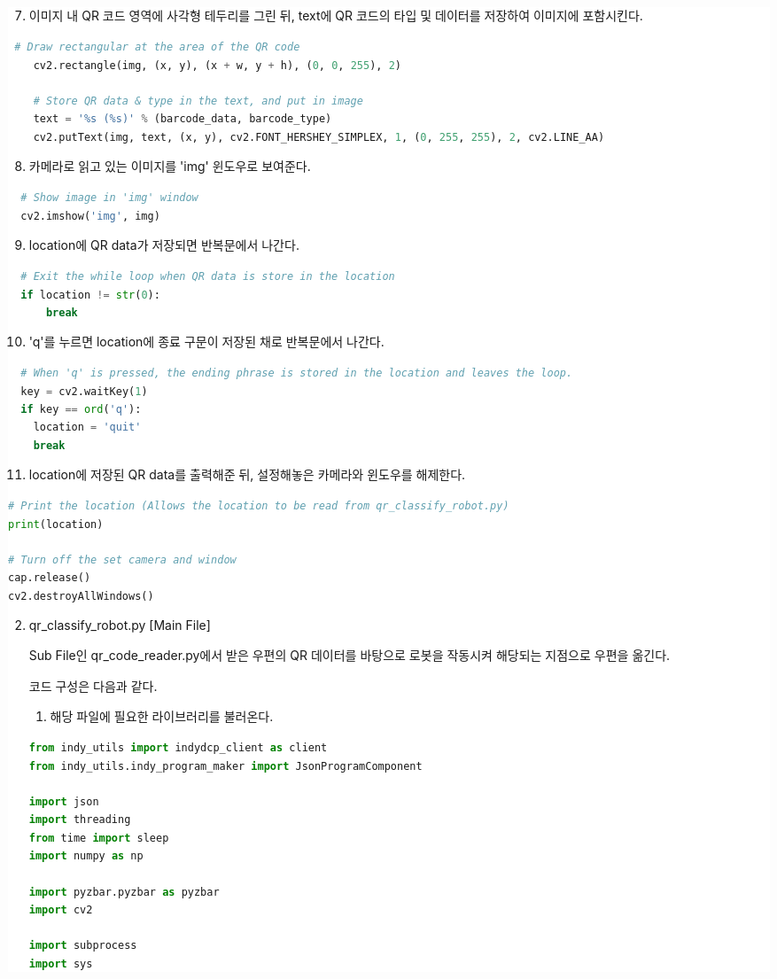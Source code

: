    7. 이미지 내 QR 코드 영역에 사각형 테두리를 그린 뒤, text에 QR 코드의 타입 및 데이터를 저장하여 이미지에 포함시킨다.

   ```python
   	# Draw rectangular at the area of the QR code  
       cv2.rectangle(img, (x, y), (x + w, y + h), (0, 0, 255), 2)
   
       # Store QR data & type in the text, and put in image
       text = '%s (%s)' % (barcode_data, barcode_type)
       cv2.putText(img, text, (x, y), cv2.FONT_HERSHEY_SIMPLEX, 1, (0, 255, 255), 2, cv2.LINE_AA)
   ```

   8. 카메라로 읽고 있는 이미지를 'img' 윈도우로 보여준다.

   ```python
     # Show image in 'img' window
     cv2.imshow('img', img)
   ```

   9. location에 QR data가 저장되면 반복문에서 나간다.

   ```python
     # Exit the while loop when QR data is store in the location
     if location != str(0):
         break
   ```

   10. 'q'를 누르면 location에 종료 구문이 저장된 채로 반복문에서 나간다.

   ```python
     # When 'q' is pressed, the ending phrase is stored in the location and leaves the loop.
     key = cv2.waitKey(1)
     if key == ord('q'):
       location = 'quit'
       break
   ```

   11. location에 저장된 QR data를 출력해준 뒤, 설정해놓은 카메라와 윈도우를 해제한다.

   ```python
   # Print the location (Allows the location to be read from qr_classify_robot.py)
   print(location)
   
   # Turn off the set camera and window
   cap.release()
   cv2.destroyAllWindows()
   ```

   

2. qr_classify_robot.py [Main File]

   Sub File인 qr_code_reader.py에서 받은 우편의 QR 데이터를 바탕으로 로봇을 작동시켜 해당되는 지점으로 우편을 옮긴다.

   코드 구성은 다음과 같다.

   1. 해당 파일에 필요한 라이브러리를 불러온다. 

   ```python
   from indy_utils import indydcp_client as client
   from indy_utils.indy_program_maker import JsonProgramComponent
   
   import json
   import threading
   from time import sleep
   import numpy as np
   
   import pyzbar.pyzbar as pyzbar
   import cv2
   
   import subprocess
   import sys
   ```

